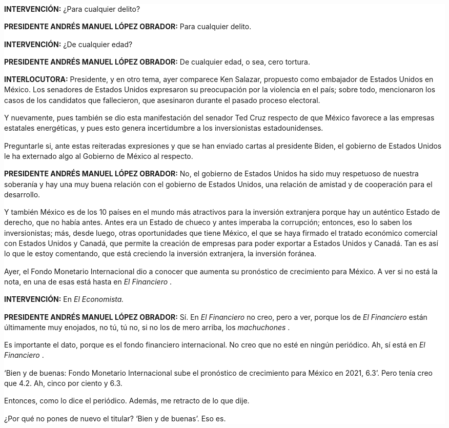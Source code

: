 **INTERVENCIÓN:** ¿Para cualquier delito?

**PRESIDENTE ANDRÉS MANUEL LÓPEZ OBRADOR:** Para cualquier delito.

**INTERVENCIÓN:** ¿De cualquier edad?

**PRESIDENTE ANDRÉS MANUEL LÓPEZ OBRADOR:** De cualquier edad, o sea, cero
tortura.

**INTERLOCUTORA:** Presidente, y en otro tema, ayer comparece Ken Salazar,
propuesto como embajador de Estados Unidos en México. Los senadores de Estados
Unidos expresaron su preocupación por la violencia en el país; sobre todo,
mencionaron los casos de los candidatos que fallecieron, que asesinaron
durante el pasado proceso electoral.

Y nuevamente, pues también se dio esta manifestación del senador Ted Cruz
respecto de que México favorece a las empresas estatales energéticas, y pues
esto genera incertidumbre a los inversionistas estadounidenses.

Preguntarle si, ante estas reiteradas expresiones y que se han enviado cartas
al presidente Biden, el gobierno de Estados Unidos le ha externado algo al
Gobierno de México al respecto.

**PRESIDENTE ANDRÉS MANUEL LÓPEZ OBRADOR:** No, el gobierno de Estados Unidos
ha sido muy respetuoso de nuestra soberanía y hay una muy buena relación con
el gobierno de Estados Unidos, una relación de amistad y de cooperación para
el desarrollo.

Y también México es de los 10 países en el mundo más atractivos para la
inversión extranjera porque hay un auténtico Estado de derecho, que no había
antes. Antes era un Estado de chueco y antes imperaba la corrupción; entonces,
eso lo saben los inversionistas; más, desde luego, otras oportunidades que
tiene México, el que se haya firmado el tratado económico comercial con
Estados Unidos y Canadá, que permite la creación de empresas para poder
exportar a Estados Unidos y Canadá. Tan es así lo que le estoy comentando, que
está creciendo la inversión extranjera, la inversión foránea.

Ayer, el Fondo Monetario Internacional dio a conocer que aumenta su pronóstico
de crecimiento para México. A ver si no está la nota, en una de esas está
hasta en _El Financiero_ .

**INTERVENCIÓN:** En _El Economista._

**PRESIDENTE ANDRÉS MANUEL LÓPEZ OBRADOR:** Sí. En _El Financiero_ no creo,
pero a ver, porque los de _El Financiero_ están últimamente muy enojados, no
tú, tú no, si no los de mero arriba, los _machuchones_ .

Es importante el dato, porque es el fondo financiero internacional. No creo
que no esté en ningún periódico. Ah, sí está en _El Financiero_ .

‘Bien y de buenas: Fondo Monetario Internacional sube el pronóstico de
crecimiento para México en 2021, 6.3’. Pero tenía creo que 4.2. Ah, cinco por
ciento y 6.3.

Entonces, como lo dice el periódico. Además, me retracto de lo que dije.

¿Por qué no pones de nuevo el titular? ‘Bien y de buenas’. Eso es.
